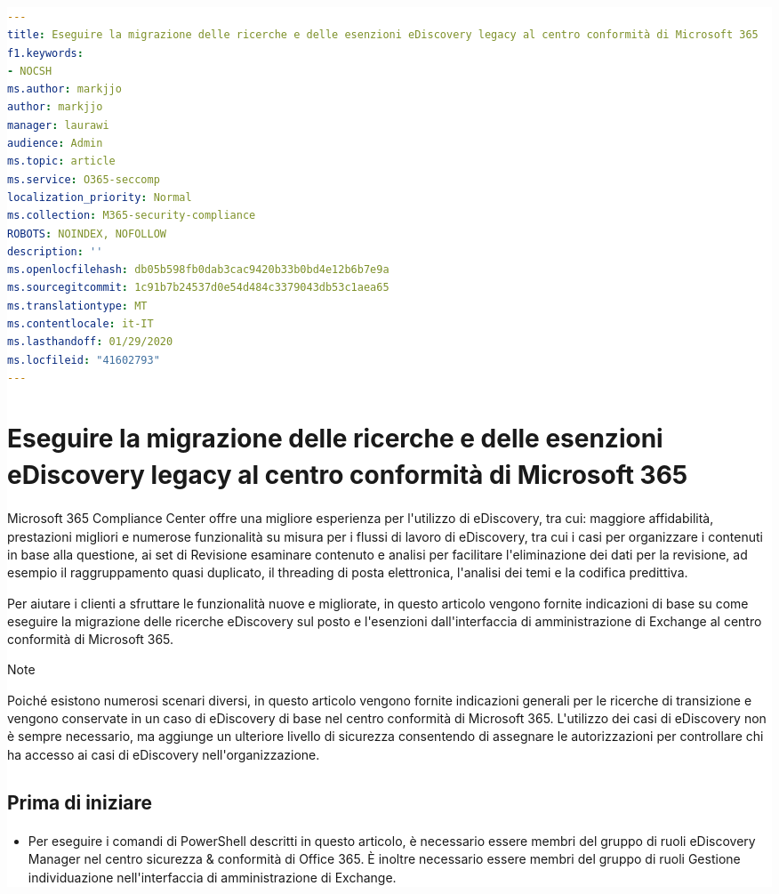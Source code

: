 ```yaml
---
title: Eseguire la migrazione delle ricerche e delle esenzioni eDiscovery legacy al centro conformità di Microsoft 365
f1.keywords:
- NOCSH
ms.author: markjjo
author: markjjo
manager: laurawi
audience: Admin
ms.topic: article
ms.service: O365-seccomp
localization_priority: Normal
ms.collection: M365-security-compliance
ROBOTS: NOINDEX, NOFOLLOW
description: ''
ms.openlocfilehash: db05b598fb0dab3cac9420b33b0bd4e12b6b7e9a
ms.sourcegitcommit: 1c91b7b24537d0e54d484c3379043db53c1aea65
ms.translationtype: MT
ms.contentlocale: it-IT
ms.lasthandoff: 01/29/2020
ms.locfileid: "41602793"
---
```

# <a name="migrate-legacy-ediscovery-searches-and-holds-to-the-microsoft-365-compliance-center"></a>Eseguire la migrazione delle ricerche e delle esenzioni eDiscovery legacy al centro conformità di Microsoft 365

Microsoft 365 Compliance Center offre una migliore esperienza per l'utilizzo di eDiscovery, tra cui: maggiore affidabilità, prestazioni migliori e numerose funzionalità su misura per i flussi di lavoro di eDiscovery, tra cui i casi per organizzare i contenuti in base alla questione, ai set di Revisione esaminare contenuto e analisi per facilitare l'eliminazione dei dati per la revisione, ad esempio il raggruppamento quasi duplicato, il threading di posta elettronica, l'analisi dei temi e la codifica predittiva.

Per aiutare i clienti a sfruttare le funzionalità nuove e migliorate, in questo articolo vengono fornite indicazioni di base su come eseguire la migrazione delle ricerche eDiscovery sul posto e l'esenzioni dall'interfaccia di amministrazione di Exchange al centro conformità di Microsoft 365.

> [!NOTE]
> Poiché esistono numerosi scenari diversi, in questo articolo vengono fornite indicazioni generali per le ricerche di transizione e vengono conservate in un caso di eDiscovery di base nel centro conformità di Microsoft 365. L'utilizzo dei casi di eDiscovery non è sempre necessario, ma aggiunge un ulteriore livello di sicurezza consentendo di assegnare le autorizzazioni per controllare chi ha accesso ai casi di eDiscovery nell'organizzazione.

## <a name="before-you-begin"></a>Prima di iniziare

- Per eseguire i comandi di PowerShell descritti in questo articolo, è necessario essere membri del gruppo di ruoli eDiscovery Manager nel centro sicurezza & conformità di Office 365. È inoltre necessario essere membri del gruppo di ruoli Gestione individuazione nell'interfaccia di amministrazione di Exchange.

